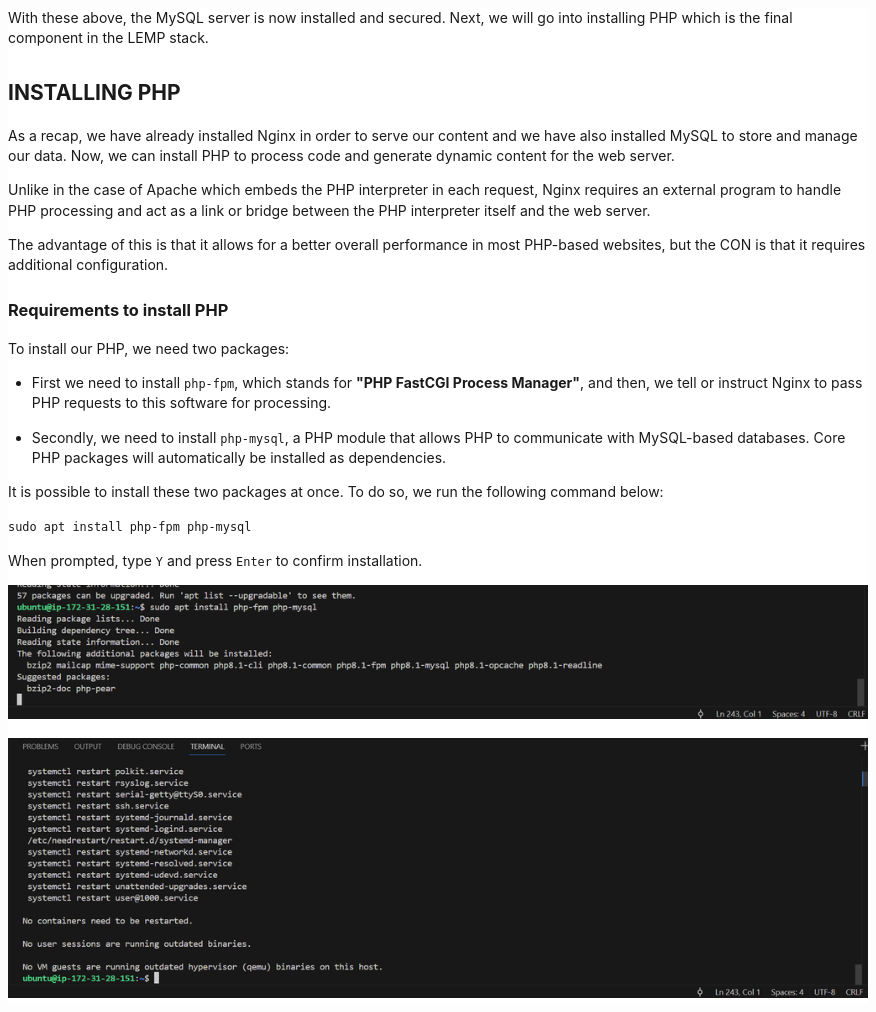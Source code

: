 
With these above, the MySQL server is now installed and secured. Next, we will go into installing PHP which is the final component in the LEMP stack.


## INSTALLING PHP

As a recap, we have already installed Nginx in order to serve our content and we have also installed MySQL to store and manage our data. Now, we can install PHP to process code and generate dynamic content for the web server.

Unlike in the case of Apache which embeds the PHP interpreter in each request, Nginx requires an external program to handle PHP processing and act as a link or bridge between the PHP interpreter itself and the web server.

The advantage of this is that it allows for a better overall performance in most PHP-based websites, but the CON is that it requires additional configuration.

### Requirements to install PHP

To install our PHP, we need two packages:

- First we need to install `php-fpm`, which stands for **"PHP FastCGI Process Manager"**, and then, we tell or instruct Nginx to pass PHP requests to this software for processing.

- Secondly, we need to install `php-mysql`, a PHP module that allows PHP to communicate with MySQL-based databases. Core PHP packages will automatically be installed as dependencies.

It is possible to install these two packages at once. To do so, we run the following command below:

`sudo apt install php-fpm php-mysql`

When prompted, type `Y` and press `Enter` to confirm installation.

![alt text](images/installing_PHP_packages.png)

![alt text](images/PHP_installed.png)
